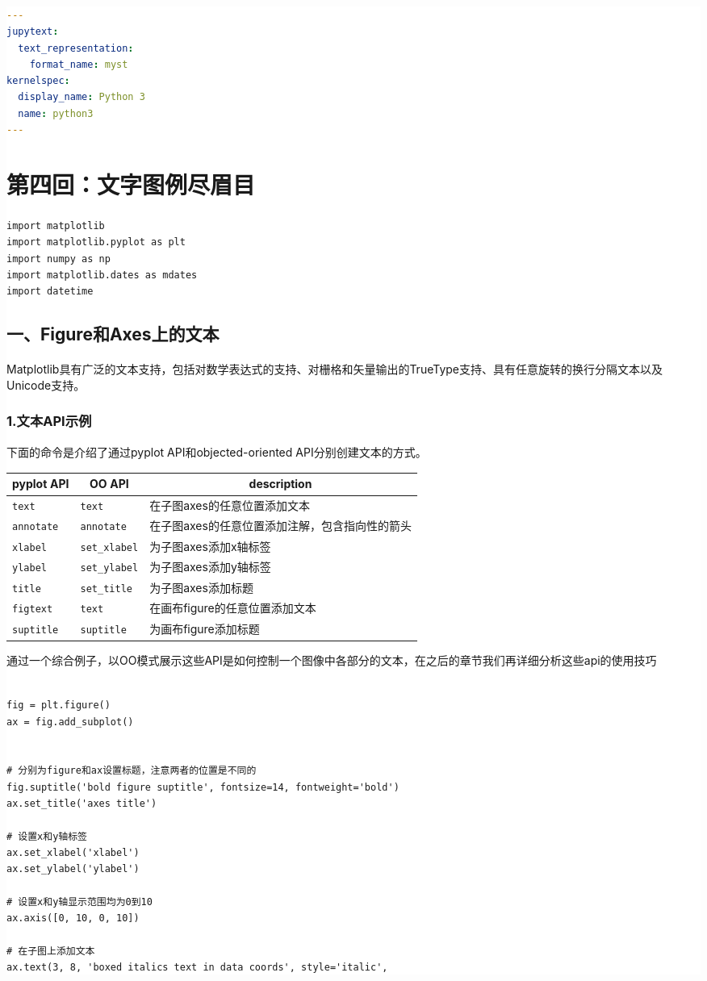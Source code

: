 ```yaml
---
jupytext:
  text_representation:
    format_name: myst
kernelspec:
  display_name: Python 3
  name: python3
---
```

# 第四回：文字图例尽眉目

```{code-cell}
import matplotlib
import matplotlib.pyplot as plt
import numpy as np
import matplotlib.dates as mdates
import datetime
```

## 一、Figure和Axes上的文本

Matplotlib具有广泛的文本支持，包括对数学表达式的支持、对栅格和矢量输出的TrueType支持、具有任意旋转的换行分隔文本以及Unicode支持。

### 1.文本API示例

下面的命令是介绍了通过pyplot API和objected-oriented API分别创建文本的方式。

| pyplot API   | OO API         | description                                    |
| ------------ | -------------- | ---------------------------------------------- |
| `text`     | `text`       | 在子图axes的任意位置添加文本                   |
| `annotate` | `annotate`   | 在子图axes的任意位置添加注解，包含指向性的箭头 |
| `xlabel`   | `set_xlabel` | 为子图axes添加x轴标签                          |
| `ylabel`   | `set_ylabel` | 为子图axes添加y轴标签                          |
| `title`    | `set_title`  | 为子图axes添加标题                             |
| `figtext`  | `text`       | 在画布figure的任意位置添加文本                 |
| `suptitle` | `suptitle`   | 为画布figure添加标题                           |

通过一个综合例子，以OO模式展示这些API是如何控制一个图像中各部分的文本，在之后的章节我们再详细分析这些api的使用技巧

```{code-cell}

fig = plt.figure()
ax = fig.add_subplot()


# 分别为figure和ax设置标题，注意两者的位置是不同的
fig.suptitle('bold figure suptitle', fontsize=14, fontweight='bold')
ax.set_title('axes title')

# 设置x和y轴标签
ax.set_xlabel('xlabel')
ax.set_ylabel('ylabel')

# 设置x和y轴显示范围均为0到10
ax.axis([0, 10, 0, 10])

# 在子图上添加文本
ax.text(3, 8, 'boxed italics text in data coords', style='italic',
```